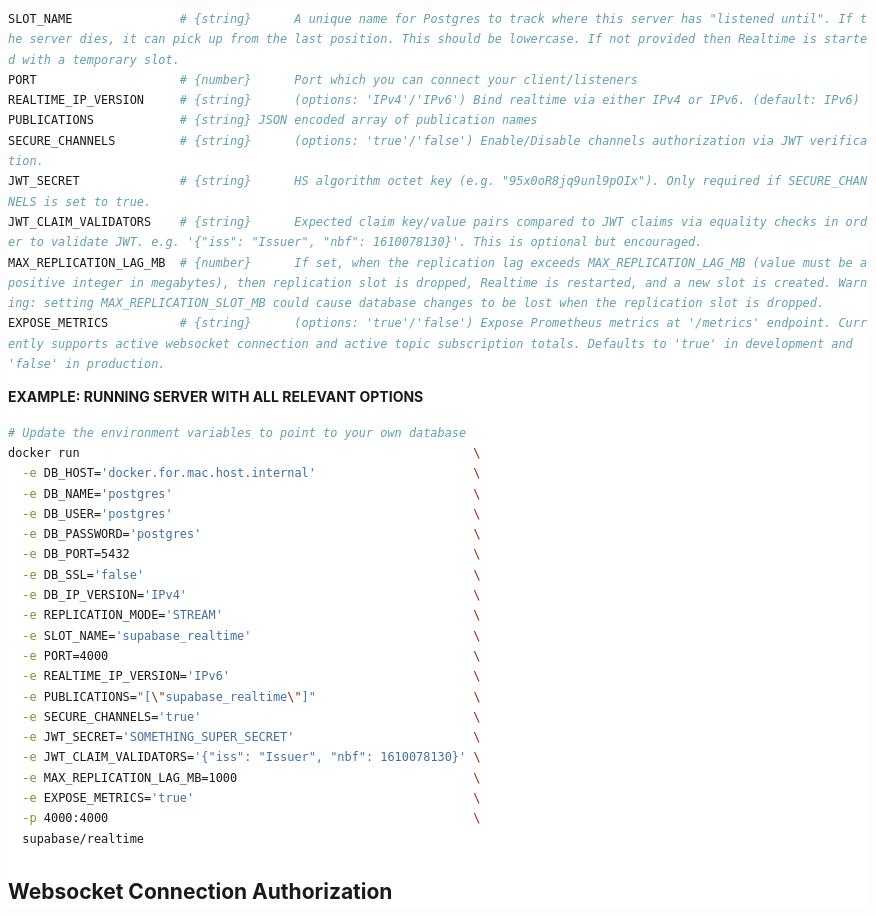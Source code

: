 ```sh
SLOT_NAME               # {string}      A unique name for Postgres to track where this server has "listened until". If the server dies, it can pick up from the last position. This should be lowercase. If not provided then Realtime is started with a temporary slot.
PORT                    # {number}      Port which you can connect your client/listeners
REALTIME_IP_VERSION     # {string}      (options: 'IPv4'/'IPv6') Bind realtime via either IPv4 or IPv6. (default: IPv6)
PUBLICATIONS            # {string} JSON encoded array of publication names
SECURE_CHANNELS         # {string}      (options: 'true'/'false') Enable/Disable channels authorization via JWT verification.
JWT_SECRET              # {string}      HS algorithm octet key (e.g. "95x0oR8jq9unl9pOIx"). Only required if SECURE_CHANNELS is set to true.
JWT_CLAIM_VALIDATORS    # {string}      Expected claim key/value pairs compared to JWT claims via equality checks in order to validate JWT. e.g. '{"iss": "Issuer", "nbf": 1610078130}'. This is optional but encouraged.
MAX_REPLICATION_LAG_MB  # {number}      If set, when the replication lag exceeds MAX_REPLICATION_LAG_MB (value must be a positive integer in megabytes), then replication slot is dropped, Realtime is restarted, and a new slot is created. Warning: setting MAX_REPLICATION_SLOT_MB could cause database changes to be lost when the replication slot is dropped.
EXPOSE_METRICS          # {string}      (options: 'true'/'false') Expose Prometheus metrics at '/metrics' endpoint. Currently supports active websocket connection and active topic subscription totals. Defaults to 'true' in development and 'false' in production.
```

**EXAMPLE: RUNNING SERVER WITH ALL RELEVANT OPTIONS**

```sh
# Update the environment variables to point to your own database
docker run                                                       \
  -e DB_HOST='docker.for.mac.host.internal'                      \
  -e DB_NAME='postgres'                                          \
  -e DB_USER='postgres'                                          \
  -e DB_PASSWORD='postgres'                                      \
  -e DB_PORT=5432                                                \
  -e DB_SSL='false'                                              \
  -e DB_IP_VERSION='IPv4'                                        \
  -e REPLICATION_MODE='STREAM'                                   \
  -e SLOT_NAME='supabase_realtime'                               \
  -e PORT=4000                                                   \
  -e REALTIME_IP_VERSION='IPv6'                                  \
  -e PUBLICATIONS="[\"supabase_realtime\"]"                      \
  -e SECURE_CHANNELS='true'                                      \
  -e JWT_SECRET='SOMETHING_SUPER_SECRET'                         \
  -e JWT_CLAIM_VALIDATORS='{"iss": "Issuer", "nbf": 1610078130}' \
  -e MAX_REPLICATION_LAG_MB=1000                                 \
  -e EXPOSE_METRICS='true'                                       \
  -p 4000:4000                                                   \
  supabase/realtime
```


## Websocket Connection Authorization


[new-sponsor-image]: https://user-images.githubusercontent.com/10214025/90518111-e74bbb00-e198-11ea-8f88-c9e3c1aa4b5b.png
[new-sponsor-url]: https://github.com/sponsors/supabase
[watch-repo-url]: https://github.com/supabase/realtime/watchers